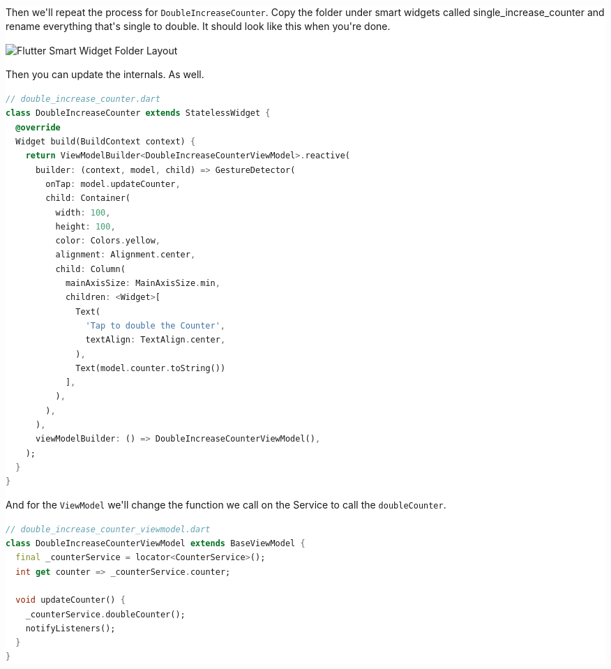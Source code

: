 Then we'll repeat the process for `DoubleIncreaseCounter`. Copy the folder under smart widgets called single_increase_counter and rename everything that's single to double. It should look like this when you're done.

![Flutter Smart Widget Folder Layout](/assets/tutorials/049/049-smart-widgets.png)

Then you can update the internals. As well.

```dart
// double_increase_counter.dart
class DoubleIncreaseCounter extends StatelessWidget {
  @override
  Widget build(BuildContext context) {
    return ViewModelBuilder<DoubleIncreaseCounterViewModel>.reactive(
      builder: (context, model, child) => GestureDetector(
        onTap: model.updateCounter,
        child: Container(
          width: 100,
          height: 100,
          color: Colors.yellow,
          alignment: Alignment.center,
          child: Column(
            mainAxisSize: MainAxisSize.min,
            children: <Widget>[
              Text(
                'Tap to double the Counter',
                textAlign: TextAlign.center,
              ),
              Text(model.counter.toString())
            ],
          ),
        ),
      ),
      viewModelBuilder: () => DoubleIncreaseCounterViewModel(),
    );
  }
}
```

And for the `ViewModel` we'll change the function we call on the Service to call the `doubleCounter`.

```dart
// double_increase_counter_viewmodel.dart
class DoubleIncreaseCounterViewModel extends BaseViewModel {
  final _counterService = locator<CounterService>();
  int get counter => _counterService.counter;

  void updateCounter() {
    _counterService.doubleCounter();
    notifyListeners();
  }
}
```
